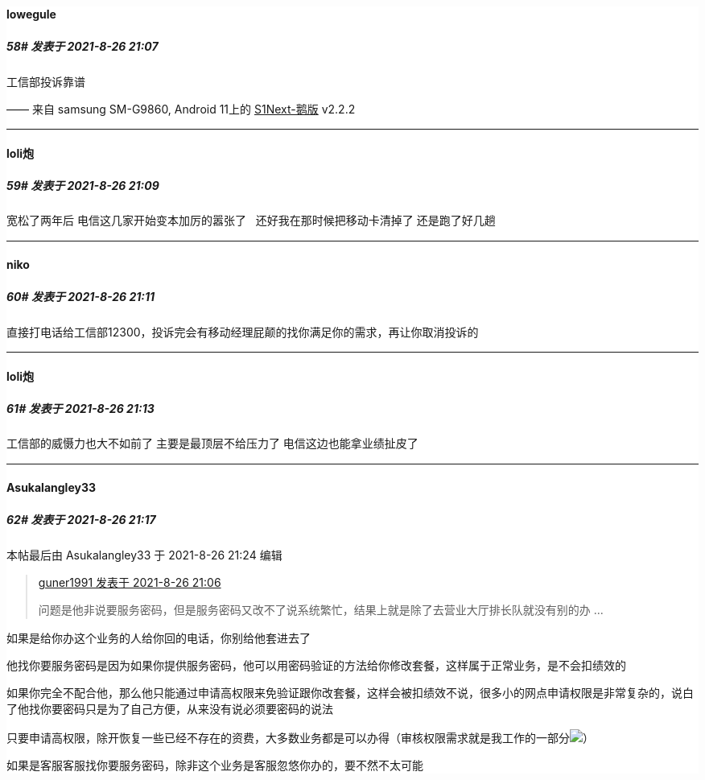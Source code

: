 ####  lowegule  
##### 58#       发表于 2021-8-26 21:07


工信部投诉靠谱

—— 来自 samsung SM-G9860, Android 11上的 [S1Next-鹅版](https://github.com/ykrank/S1-Next/releases) v2.2.2


*****

####  loli炮  
##### 59#       发表于 2021-8-26 21:09


宽松了两年后 电信这几家开始变本加厉的嚣张了   还好我在那时候把移动卡清掉了 还是跑了好几趟


*****

####  niko  
##### 60#       发表于 2021-8-26 21:11


直接打电话给工信部12300，投诉完会有移动经理屁颠的找你满足你的需求，再让你取消投诉的




*****

####  loli炮  
##### 61#       发表于 2021-8-26 21:13


工信部的威慑力也大不如前了 主要是最顶层不给压力了 电信这边也能拿业绩扯皮了


*****

####  Asukalangley33  
##### 62#       发表于 2021-8-26 21:17


 本帖最后由 Asukalangley33 于 2021-8-26 21:24 编辑 
<blockquote><a href="httphttps://bbs.saraba1st.com/2b/forum.php?mod=redirect&amp;goto=findpost&amp;pid=52518489&amp;ptid=2022861" target="_blank">guner1991 发表于 2021-8-26 21:06</a>

问题是他非说要服务密码，但是服务密码又改不了说系统繁忙，结果上就是除了去营业大厅排长队就没有别的办 ...</blockquote>
如果是给你办这个业务的人给你回的电话，你别给他套进去了


他找你要服务密码是因为如果你提供服务密码，他可以用密码验证的方法给你修改套餐，这样属于正常业务，是不会扣绩效的

如果你完全不配合他，那么他只能通过申请高权限来免验证跟你改套餐，这样会被扣绩效不说，很多小的网点申请权限是非常复杂的，说白了他找你要密码只是为了自己方便，从来没有说必须要密码的说法


只要申请高权限，除开恢复一些已经不存在的资费，大多数业务都是可以办得（审核权限需求就是我工作的一部分<img src="https://static.saraba1st.com/image/smiley/face2017/245.png" referrerpolicy="no-referrer">）

如果是客服客服找你要服务密码，除非这个业务是客服忽悠你办的，要不然不太可能
